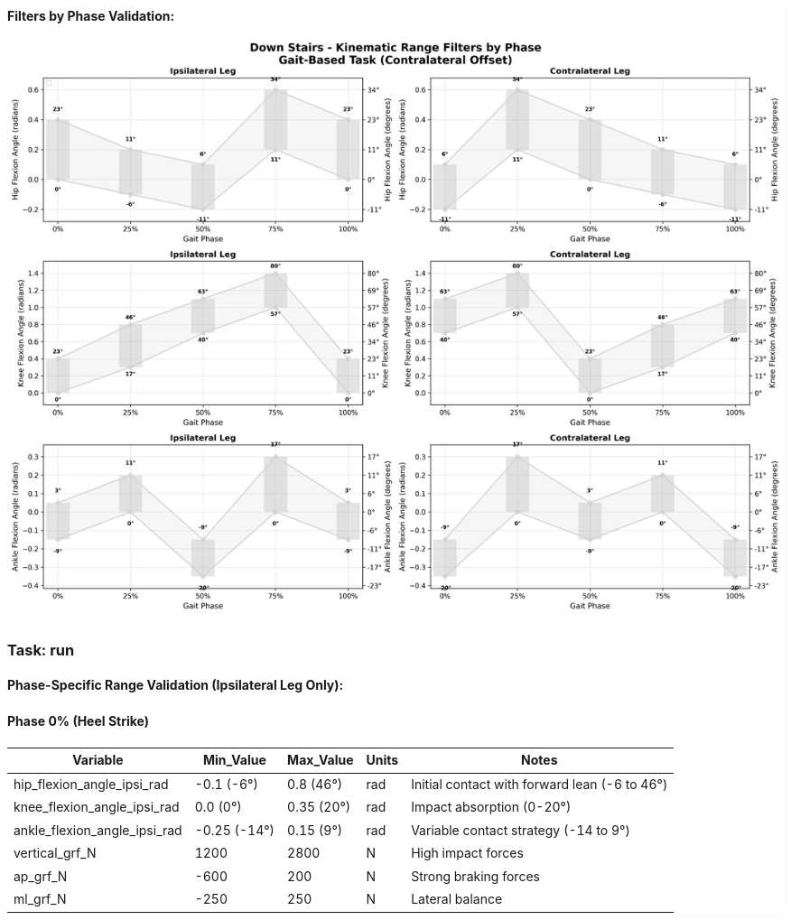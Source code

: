 **Filters by Phase Validation:**

![Down Stairs Kinematic Filters by Phase](validation/down_stairs_kinematic_filters_by_phase.png)

### Task: run

**Phase-Specific Range Validation (Ipsilateral Leg Only):**

#### Phase 0% (Heel Strike)
| Variable | Min_Value | Max_Value | Units | Notes |
|----------|-----------|-----------|-------|---------|
| hip_flexion_angle_ipsi_rad | -0.1 (-6°) | 0.8 (46°) | rad | Initial contact with forward lean (-6 to 46°) |
| knee_flexion_angle_ipsi_rad | 0.0 (0°) | 0.35 (20°) | rad | Impact absorption (0-20°) |
| ankle_flexion_angle_ipsi_rad | -0.25 (-14°) | 0.15 (9°) | rad | Variable contact strategy (-14 to 9°) |
| vertical_grf_N | 1200 | 2800 | N | High impact forces |
| ap_grf_N | -600 | 200 | N | Strong braking forces |
| ml_grf_N | -250 | 250 | N | Lateral balance |
